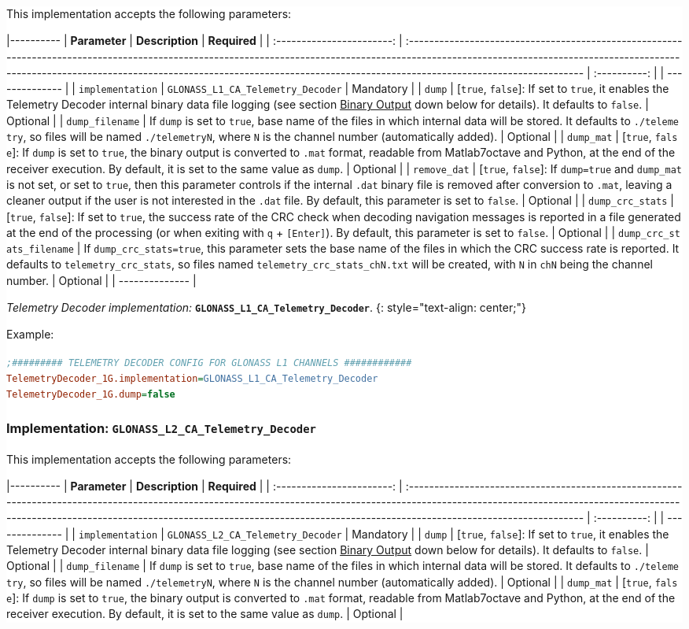 This implementation accepts the following parameters:

|----------
|       **Parameter**       | **Description**                                                                                                                                                                                                                                                                                                | **Required** |
| :-----------------------: | :------------------------------------------------------------------------------------------------------------------------------------------------------------------------------------------------------------------------------------------------------------------------------------------------------------- | :----------: |
|      --------------       |
|     `implementation`      | `GLONASS_L1_CA_Telemetry_Decoder`                                                                                                                                                                                                                                                                              |  Mandatory   |
|          `dump`           | [`true`, `false`]: If set to `true`, it enables the Telemetry Decoder internal binary data file logging (see section <a href="#binary-output">Binary Output</a> down below for details). It defaults to `false`.                                                                                               |   Optional   |
|      `dump_filename`      | If `dump` is set to `true`, base name of the files in which internal data will be stored. It defaults to `./telemetry`, so files will be named `./telemetryN`, where `N` is the channel number (automatically added).                                                                                          |   Optional   |
|        `dump_mat`         | [`true`, `false`]: If `dump` is set to `true`, the binary output is converted to `.mat` format, readable from Matlab7octave and Python, at the end of the receiver execution. By default, it is set to the same value as `dump`.                                                                               |   Optional   |
|       `remove_dat`        | [`true`, `false`]: If `dump=true` and `dump_mat` is not set, or set to `true`, then this parameter controls if the internal `.dat` binary file is removed after conversion to `.mat`, leaving a cleaner output if the user is not interested in the `.dat` file. By default, this parameter is set to `false`. |   Optional   |
|     `dump_crc_stats`      | [`true`, `false`]: If set to `true`, the success rate of the CRC check when decoding navigation messages is reported in a file generated at the end of the processing (or when exiting with `q` + `[Enter]`). By default, this parameter is set to `false`.                                                    |   Optional   |
| `dump_crc_stats_filename` | If `dump_crc_stats=true`, this parameter sets the base name of the files in which the CRC success rate is reported. It defaults to `telemetry_crc_stats`, so files named `telemetry_crc_stats_chN.txt` will be created, with `N` in `chN` being the channel number.                                            |   Optional   |
|      --------------       |

_Telemetry Decoder implementation:_ **`GLONASS_L1_CA_Telemetry_Decoder`**.
{: style="text-align: center;"}


Example:

```ini
;######### TELEMETRY DECODER CONFIG FOR GLONASS L1 CHANNELS ############
TelemetryDecoder_1G.implementation=GLONASS_L1_CA_Telemetry_Decoder
TelemetryDecoder_1G.dump=false
```

### Implementation: `GLONASS_L2_CA_Telemetry_Decoder`

This implementation accepts the following parameters:

|----------
|       **Parameter**       | **Description**                                                                                                                                                                                                                                                                                                | **Required** |
| :-----------------------: | :------------------------------------------------------------------------------------------------------------------------------------------------------------------------------------------------------------------------------------------------------------------------------------------------------------- | :----------: |
|      --------------       |
|     `implementation`      | `GLONASS_L2_CA_Telemetry_Decoder`                                                                                                                                                                                                                                                                              |  Mandatory   |
|          `dump`           | [`true`, `false`]: If set to `true`, it enables the Telemetry Decoder internal binary data file logging (see section <a href="#binary-output">Binary Output</a> down below for details). It defaults to `false`.                                                                                               |   Optional   |
|      `dump_filename`      | If `dump` is set to `true`, base name of the files in which internal data will be stored. It defaults to `./telemetry`, so files will be named `./telemetryN`, where `N` is the channel number (automatically added).                                                                                          |   Optional   |
|        `dump_mat`         | [`true`, `false`]: If `dump` is set to `true`, the binary output is converted to `.mat` format, readable from Matlab7octave and Python, at the end of the receiver execution. By default, it is set to the same value as `dump`.                                                                               |   Optional   |